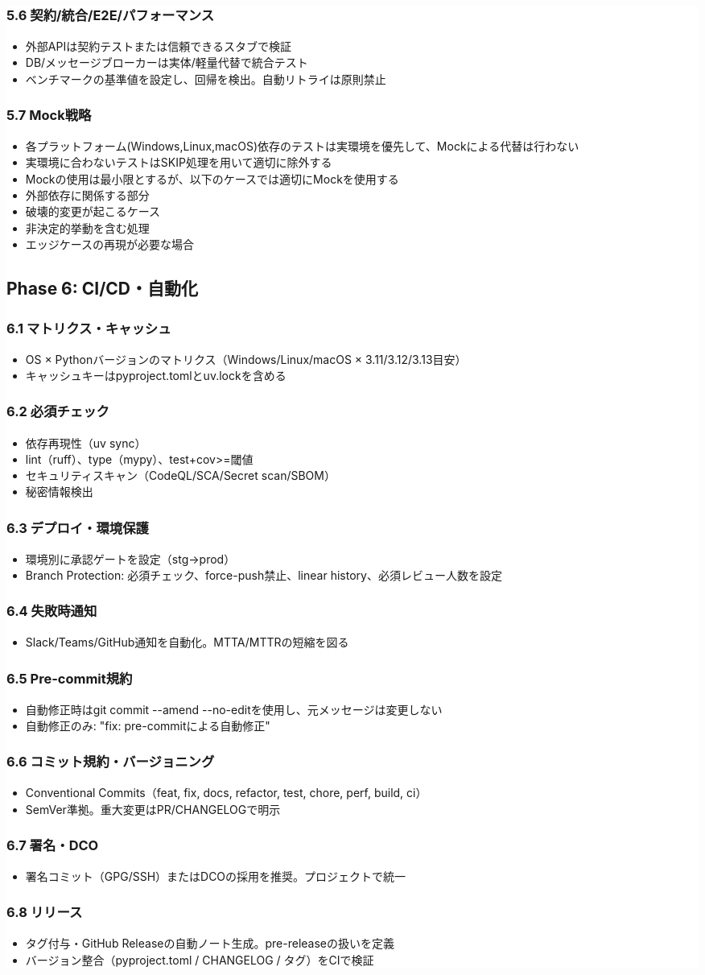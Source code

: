 ### 5.6 契約/統合/E2E/パフォーマンス
- 外部APIは契約テストまたは信頼できるスタブで検証
- DB/メッセージブローカーは実体/軽量代替で統合テスト
- ベンチマークの基準値を設定し、回帰を検出。自動リトライは原則禁止

### 5.7 Mock戦略
- 各プラットフォーム(Windows,Linux,macOS)依存のテストは実環境を優先して、Mockによる代替は行わない
- 実環境に合わないテストはSKIP処理を用いて適切に除外する
- Mockの使用は最小限とするが、以下のケースでは適切にMockを使用する
 - 外部依存に関係する部分
 - 破壊的変更が起こるケース
 - 非決定的挙動を含む処理
 - エッジケースの再現が必要な場合

## Phase 6: CI/CD・自動化

### 6.1 マトリクス・キャッシュ
- OS × Pythonバージョンのマトリクス（Windows/Linux/macOS × 3.11/3.12/3.13目安）
- キャッシュキーはpyproject.tomlとuv.lockを含める

### 6.2 必須チェック
- 依存再現性（uv sync）
- lint（ruff）、type（mypy）、test+cov>=閾値
- セキュリティスキャン（CodeQL/SCA/Secret scan/SBOM）
- 秘密情報検出

### 6.3 デプロイ・環境保護
- 環境別に承認ゲートを設定（stg→prod）
- Branch Protection: 必須チェック、force-push禁止、linear history、必須レビュー人数を設定

### 6.4 失敗時通知
- Slack/Teams/GitHub通知を自動化。MTTA/MTTRの短縮を図る

### 6.5 Pre-commit規約
- 自動修正時はgit commit --amend --no-editを使用し、元メッセージは変更しない
- 自動修正のみ: "fix: pre-commitによる自動修正"

### 6.6 コミット規約・バージョニング
- Conventional Commits（feat, fix, docs, refactor, test, chore, perf, build, ci）
- SemVer準拠。重大変更はPR/CHANGELOGで明示

### 6.7 署名・DCO
- 署名コミット（GPG/SSH）またはDCOの採用を推奨。プロジェクトで統一

### 6.8 リリース
- タグ付与・GitHub Releaseの自動ノート生成。pre-releaseの扱いを定義
- バージョン整合（pyproject.toml / CHANGELOG / タグ）をCIで検証
